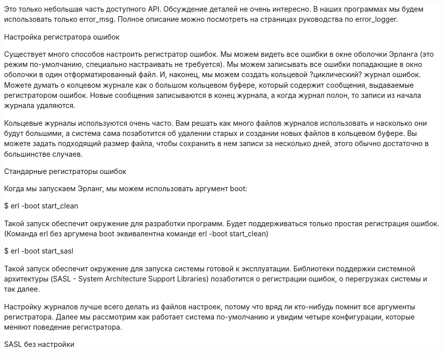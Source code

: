 

Это только небольшая часть доступного API. Обсуждение деталей не очень
интересно. В наших программах мы будем использовать только error_msg.
Полное описание можно посмотреть на страницах руководства по
error_logger.



Настройка регистратора ошибок



Существует много способов настроить регистратор ошибок. Мы можем видеть
все ошибки в окне оболочки Эрланга (это режим по-умолчанию, специально
настраивать не требуется). Мы можем записывать все ошибки попадающие в
окно оболочки в один отформатированный файл. И, наконец, мы можем
создать кольцевой ?циклический? журнал ошибок. Можете думать о колцевом
журнале как о большом кольцевом буфере, который содержит сообщения,
выдаваемые регистратором ошибок. Новые сообщения записываются в конец
журнала, а когда журнал полон, то записи из начала журнала удаляются.



Кольцевые журналы используются очень часто. Вам решать как много файлов
журналов использовать и насколько они будут большими, а система сама
позаботится об удалении старых и создании новых файлов в кольцевом
буфере. Вы можете задать подходящий размер файла, чтобы сохранить в нем
записи за несколько дней, этого обычно достаточно в большинстве случаев.



Стандарные регистраторы ошибок



Когда мы запускаем Эрланг, мы можем использовать аргумент boot:



$ erl -boot start_clean

Такой запуск обеспечит окружение для разработки программ. Будет
поддерживаться только простая регистрация ошибок. (Команда erl без
аргумена boot эквивалентна команде erl -boot start_clean)



$ erl -boot start_sasl

Такой запуск обеспечит окружение для запуска системы готовой к
эксплуатации. Библиотеки поддержки системной архитектуры (SASL - System
Architecture Support Libraries) позаботится о регистрации ошибок, о
перегрузках системы и так далее.



Настройку журналов лучше всего делать из файлов настроек, потому что
вряд ли кто-нибудь помнит все аргументы регистратора. Далее мы
рассмотрим как работает система по-умолчанию и увидим четыре
конфигурации, которые меняют поведение регистратора.



SASL без настройки
